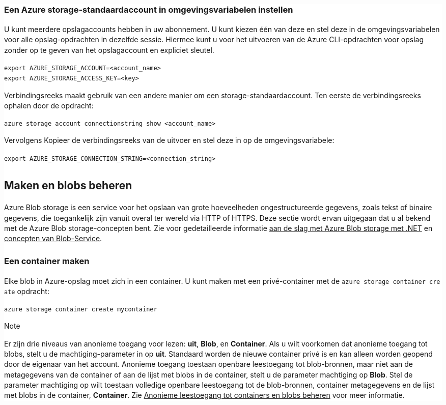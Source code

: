 ### <a name="set-a-default-azure-storage-account-in-environment-variables"></a>Een Azure storage-standaardaccount in omgevingsvariabelen instellen
U kunt meerdere opslagaccounts hebben in uw abonnement. U kunt kiezen één van deze en stel deze in de omgevingsvariabelen voor alle opslag-opdrachten in dezelfde sessie. Hiermee kunt u voor het uitvoeren van de Azure CLI-opdrachten voor opslag zonder op te geven van het opslagaccount en expliciet sleutel.

```azurecli
export AZURE_STORAGE_ACCOUNT=<account_name>
export AZURE_STORAGE_ACCESS_KEY=<key>
```

Verbindingsreeks maakt gebruik van een andere manier om een storage-standaardaccount. Ten eerste de verbindingsreeks ophalen door de opdracht:

```azurecli
azure storage account connectionstring show <account_name>
```

Vervolgens Kopieer de verbindingsreeks van de uitvoer en stel deze in op de omgevingsvariabele:

```azurecli
export AZURE_STORAGE_CONNECTION_STRING=<connection_string>
```

## <a name="create-and-manage-blobs"></a>Maken en blobs beheren
Azure Blob storage is een service voor het opslaan van grote hoeveelheden ongestructureerde gegevens, zoals tekst of binaire gegevens, die toegankelijk zijn vanuit overal ter wereld via HTTP of HTTPS. Deze sectie wordt ervan uitgegaan dat u al bekend met de Azure Blob storage-concepten bent. Zie voor gedetailleerde informatie [aan de slag met Azure Blob storage met .NET](../blobs/storage-dotnet-how-to-use-blobs.md) en [concepten van Blob-Service](http://msdn.microsoft.com/library/azure/dd179376.aspx).

### <a name="create-a-container"></a>Een container maken
Elke blob in Azure-opslag moet zich in een container. U kunt maken met een privé-container met de `azure storage container create` opdracht:

```azurecli
azure storage container create mycontainer
```

> [!NOTE]
> Er zijn drie niveaus van anonieme toegang voor lezen: **uit**, **Blob**, en **Container**. Als u wilt voorkomen dat anonieme toegang tot blobs, stelt u de machtiging-parameter in op **uit**. Standaard worden de nieuwe container privé is en kan alleen worden geopend door de eigenaar van het account. Anonieme toegang toestaan openbare leestoegang tot blob-bronnen, maar niet aan de metagegevens van de container of aan de lijst met blobs in de container, stelt u de parameter machtiging op **Blob**. Stel de parameter machtiging op wilt toestaan volledige openbare leestoegang tot de blob-bronnen, container metagegevens en de lijst met blobs in de container, **Container**. Zie [Anonieme leestoegang tot containers en blobs beheren](../blobs/storage-manage-access-to-resources.md) voor meer informatie.
>
>
